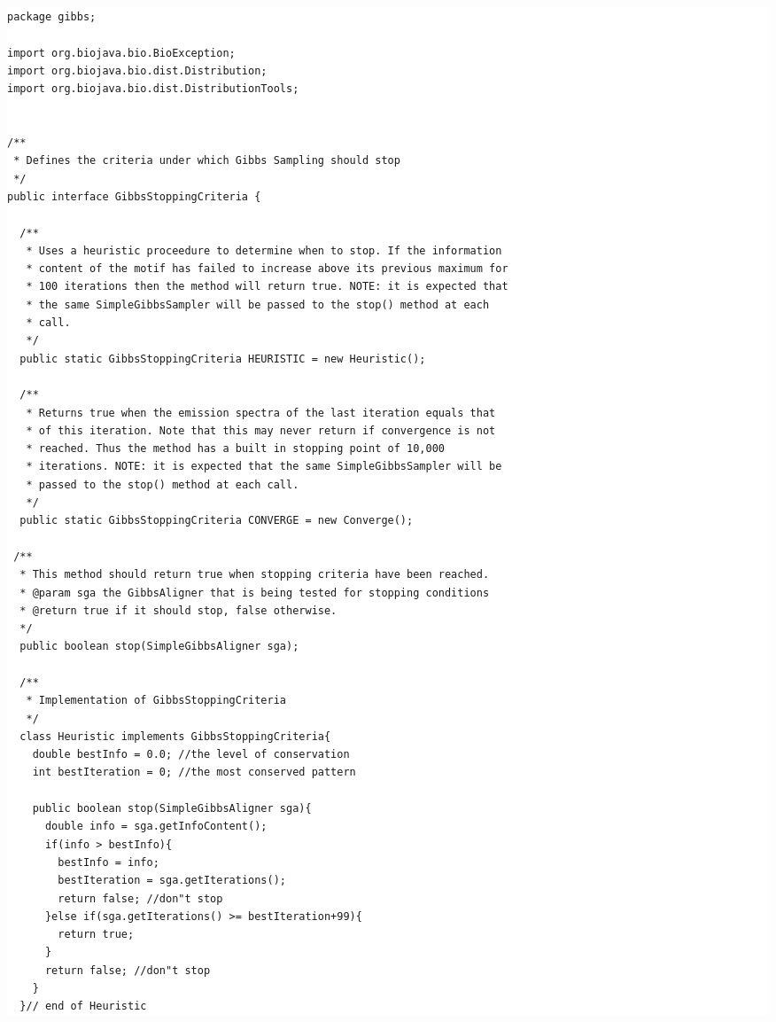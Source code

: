     package gibbs;

    import org.biojava.bio.BioException;
    import org.biojava.bio.dist.Distribution;
    import org.biojava.bio.dist.DistributionTools;


    /**
     * Defines the criteria under which Gibbs Sampling should stop
     */
    public interface GibbsStoppingCriteria {

      /**
       * Uses a heuristic proceedure to determine when to stop. If the information
       * content of the motif has failed to increase above its previous maximum for
       * 100 iterations then the method will return true. NOTE: it is expected that
       * the same SimpleGibbsSampler will be passed to the stop() method at each
       * call.
       */
      public static GibbsStoppingCriteria HEURISTIC = new Heuristic();

      /**
       * Returns true when the emission spectra of the last iteration equals that
       * of this iteration. Note that this may never return if convergence is not
       * reached. Thus the method has a built in stopping point of 10,000
       * iterations. NOTE: it is expected that the same SimpleGibbsSampler will be
       * passed to the stop() method at each call.
       */
      public static GibbsStoppingCriteria CONVERGE = new Converge();

     /**
      * This method should return true when stopping criteria have been reached.
      * @param sga the GibbsAligner that is being tested for stopping conditions
      * @return true if it should stop, false otherwise.
      */
      public boolean stop(SimpleGibbsAligner sga);

      /**
       * Implementation of GibbsStoppingCriteria
       */
      class Heuristic implements GibbsStoppingCriteria{
        double bestInfo = 0.0; //the level of conservation
        int bestIteration = 0; //the most conserved pattern

        public boolean stop(SimpleGibbsAligner sga){
          double info = sga.getInfoContent();
          if(info > bestInfo){
            bestInfo = info;
            bestIteration = sga.getIterations();
            return false; //don"t stop
          }else if(sga.getIterations() >= bestIteration+99){
            return true;
          }
          return false; //don"t stop
        }
      }// end of Heuristic
